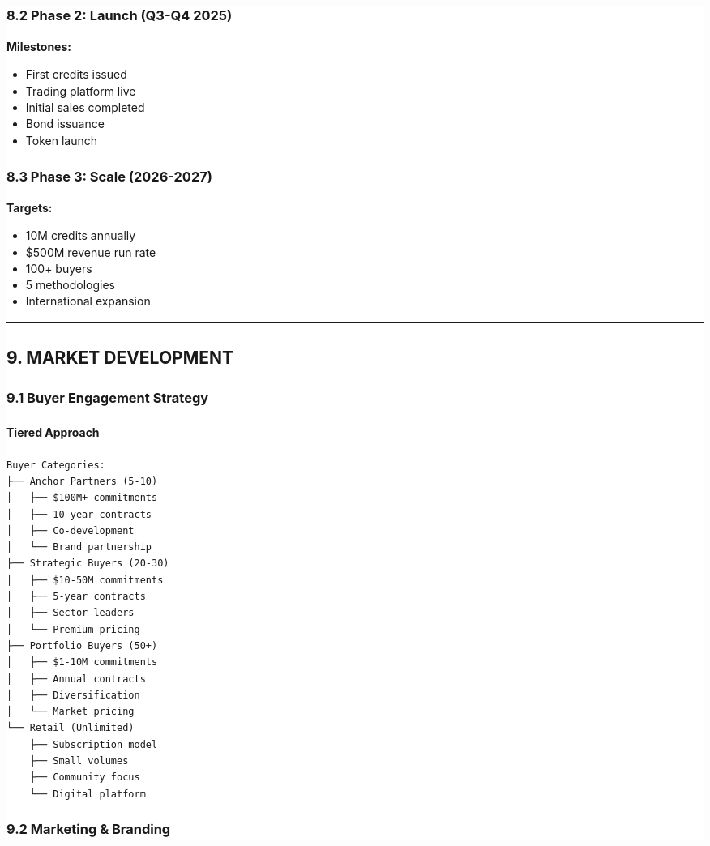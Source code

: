### 8.2 Phase 2: Launch (Q3-Q4 2025)

**Milestones:**
- First credits issued
- Trading platform live
- Initial sales completed
- Bond issuance
- Token launch

### 8.3 Phase 3: Scale (2026-2027)

**Targets:**
- 10M credits annually
- $500M revenue run rate
- 100+ buyers
- 5 methodologies
- International expansion

---

## 9. MARKET DEVELOPMENT

### 9.1 Buyer Engagement Strategy

#### Tiered Approach
```
Buyer Categories:
├── Anchor Partners (5-10)
│   ├── $100M+ commitments
│   ├── 10-year contracts
│   ├── Co-development
│   └── Brand partnership
├── Strategic Buyers (20-30)
│   ├── $10-50M commitments
│   ├── 5-year contracts
│   ├── Sector leaders
│   └── Premium pricing
├── Portfolio Buyers (50+)
│   ├── $1-10M commitments
│   ├── Annual contracts
│   ├── Diversification
│   └── Market pricing
└── Retail (Unlimited)
    ├── Subscription model
    ├── Small volumes
    ├── Community focus
    └── Digital platform
```

### 9.2 Marketing & Branding

